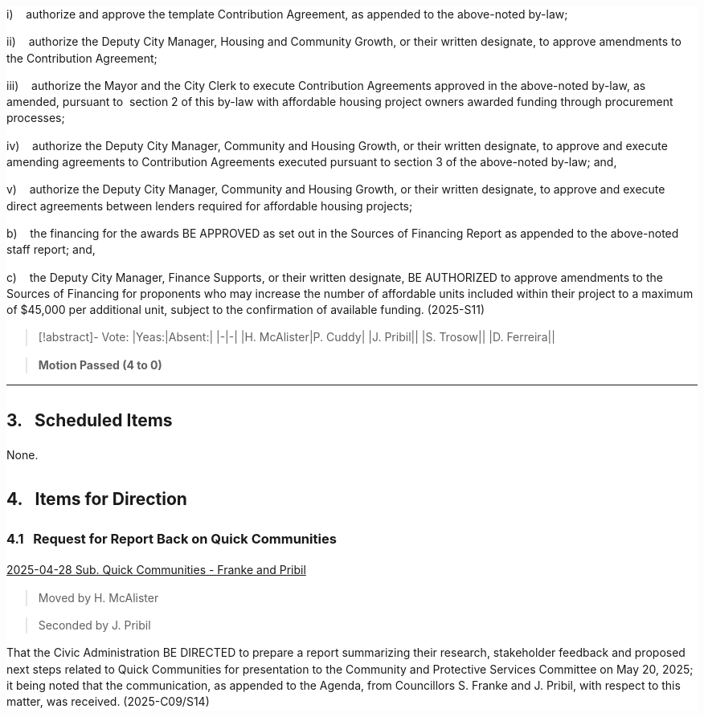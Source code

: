 i)    authorize and approve the template Contribution Agreement, as appended to the above-noted by-law;

ii)    authorize the Deputy City Manager, Housing and Community Growth, or their written designate, to approve amendments to the Contribution Agreement;

iii)    authorize the Mayor and the City Clerk to execute Contribution Agreements approved in the above-noted by-law, as amended, pursuant to  section 2 of this by-law with affordable housing project owners awarded funding through procurement processes;

iv)    authorize the Deputy City Manager, Community and Housing Growth, or their written designate, to approve and execute amending agreements to Contribution Agreements executed pursuant to section 3 of the above-noted by-law; and,

v)    authorize the Deputy City Manager, Community and Housing Growth, or their written designate, to approve and execute direct agreements between lenders required for affordable housing projects;

b)    the financing for the awards BE APPROVED as set out in the Sources of Financing Report as appended to the above-noted staff report; and,

c)    the Deputy City Manager, Finance Supports, or their written designate, BE AUTHORIZED to approve amendments to the Sources of Financing for proponents who may increase the number of affordable units included within their project to a maximum of $45,000 per additional unit, subject to the confirmation of available funding. (2025-S11)

> [!abstract]- Vote:
> |Yeas:|Absent:|
> |-|-|
> |H. McAlister|P. Cuddy|
> |J. Pribil||
> |S. Trosow||
> |D. Ferreira||

> **Motion Passed (4 to 0)**

****

## 3.&nbsp;&nbsp;&nbsp;Scheduled Items

None.

## 4.&nbsp;&nbsp;&nbsp;Items for Direction

### 4.1&nbsp;&nbsp;&nbsp;Request for Report Back on Quick Communities

[2025-04-28 Sub. Quick Communities - Franke and Pribil](<https://pub-london.escribemeetings.com/filestream.ashx?DocumentId=115860>)

> Moved by H. McAlister

> Seconded by J. Pribil

That the Civic Administration BE DIRECTED to prepare a report summarizing their research, stakeholder feedback and proposed next steps related to Quick Communities for presentation to the Community and Protective Services Committee on May 20, 2025; it being noted that the communication, as appended to the Agenda, from Councillors S. Franke and J. Pribil, with respect to this matter, was received. (2025-C09/S14)
